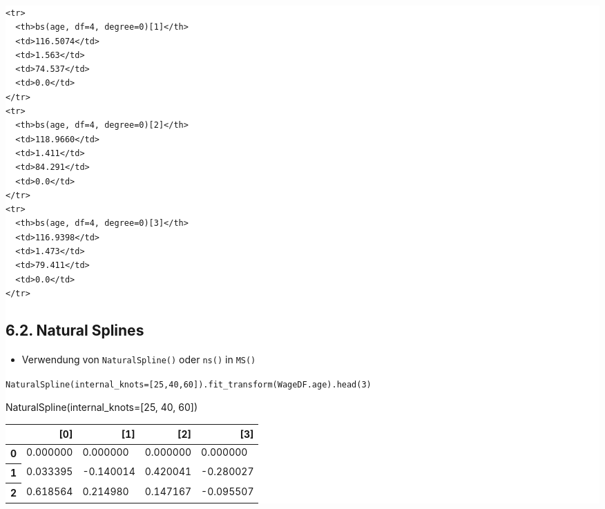     <tr>
      <th>bs(age, df=4, degree=0)[1]</th>
      <td>116.5074</td>
      <td>1.563</td>
      <td>74.537</td>
      <td>0.0</td>
    </tr>
    <tr>
      <th>bs(age, df=4, degree=0)[2]</th>
      <td>118.9660</td>
      <td>1.411</td>
      <td>84.291</td>
      <td>0.0</td>
    </tr>
    <tr>
      <th>bs(age, df=4, degree=0)[3]</th>
      <td>116.9398</td>
      <td>1.473</td>
      <td>79.411</td>
      <td>0.0</td>
    </tr>
  </tbody>
</table>

## 6.2. Natural Splines
- Verwendung von `NaturalSpline()` oder `ns()` in `MS()`

```python=
NaturalSpline(internal_knots=[25,40,60]).fit_transform(WageDF.age).head(3)
```

NaturalSpline(internal_knots=[25, 40, 60])
<table class="dataframe">
  <thead>
    <tr style="text-align: right;">
      <th></th>
      <th>[0]</th>
      <th>[1]</th>
      <th>[2]</th>
      <th>[3]</th>
    </tr>
  </thead>
  <tbody>
    <tr>
      <th>0</th>
      <td>0.000000</td>
      <td>0.000000</td>
      <td>0.000000</td>
      <td>0.000000</td>
    </tr>
    <tr>
      <th>1</th>
      <td>0.033395</td>
      <td>-0.140014</td>
      <td>0.420041</td>
      <td>-0.280027</td>
    </tr>
    <tr>
      <th>2</th>
      <td>0.618564</td>
      <td>0.214980</td>
      <td>0.147167</td>
      <td>-0.095507</td>
    </tr>